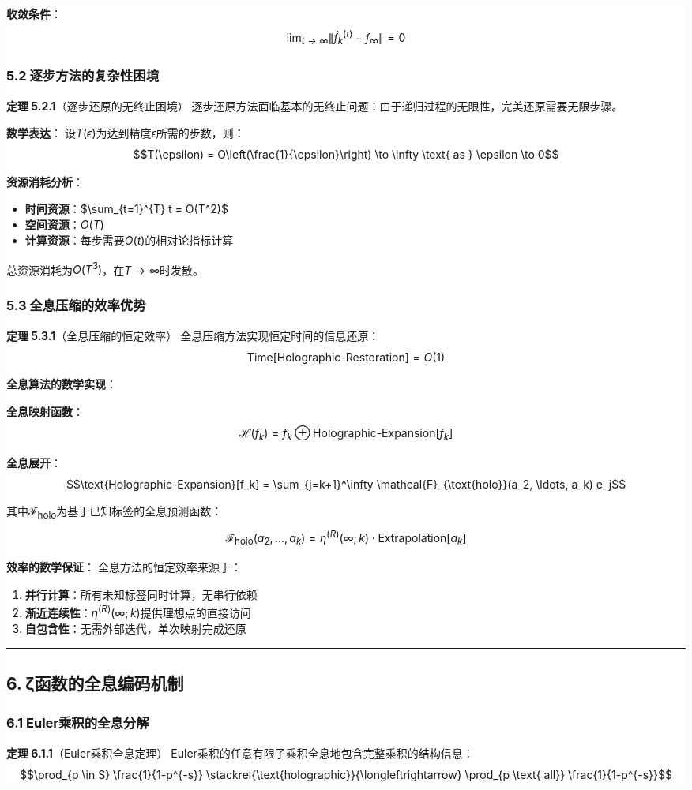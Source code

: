 **收敛条件**：
$$\lim_{t \to \infty} \|\hat{f}_k^{(t)} - f_\infty\| = 0$$

### 5.2 逐步方法的复杂性困境

**定理 5.2.1**（逐步还原的无终止困境）
逐步还原方法面临基本的无终止问题：由于递归过程的无限性，完美还原需要无限步骤。

**数学表达**：
设$T(\epsilon)$为达到精度$\epsilon$所需的步数，则：
$$T(\epsilon) = O\left(\frac{1}{\epsilon}\right) \to \infty \text{ as } \epsilon \to 0$$

**资源消耗分析**：
- **时间资源**：$\sum_{t=1}^{T} t = O(T^2)$
- **空间资源**：$O(T)$
- **计算资源**：每步需要$O(t)$的相对论指标计算

总资源消耗为$O(T^3)$，在$T \to \infty$时发散。

### 5.3 全息压缩的效率优势

**定理 5.3.1**（全息压缩的恒定效率）
全息压缩方法实现恒定时间的信息还原：
$$\text{Time}[\text{Holographic-Restoration}] = O(1)$$

**全息算法的数学实现**：

**全息映射函数**：
$$\mathcal{H}(f_k) = f_k \oplus \text{Holographic-Expansion}[f_k]$$

**全息展开**：
$$\text{Holographic-Expansion}[f_k] = \sum_{j=k+1}^\infty \mathcal{F}_{\text{holo}}(a_2, \ldots, a_k) e_j$$

其中$\mathcal{F}_{\text{holo}}$为基于已知标签的全息预测函数：
$$\mathcal{F}_{\text{holo}}(a_2, \ldots, a_k) = \eta^{(R)}(\infty; k) \cdot \text{Extrapolation}[a_k]$$

**效率的数学保证**：
全息方法的恒定效率来源于：
1. **并行计算**：所有未知标签同时计算，无串行依赖
2. **渐近连续性**：$\eta^{(R)}(\infty; k)$提供理想点的直接访问
3. **自包含性**：无需外部迭代，单次映射完成还原

---

## 6. ζ函数的全息编码机制

### 6.1 Euler乘积的全息分解

**定理 6.1.1**（Euler乘积全息定理）
Euler乘积的任意有限子乘积全息地包含完整乘积的结构信息：
$$\prod_{p \in S} \frac{1}{1-p^{-s}} \stackrel{\text{holographic}}{\longleftrightarrow} \prod_{p \text{ all}} \frac{1}{1-p^{-s}}$$
